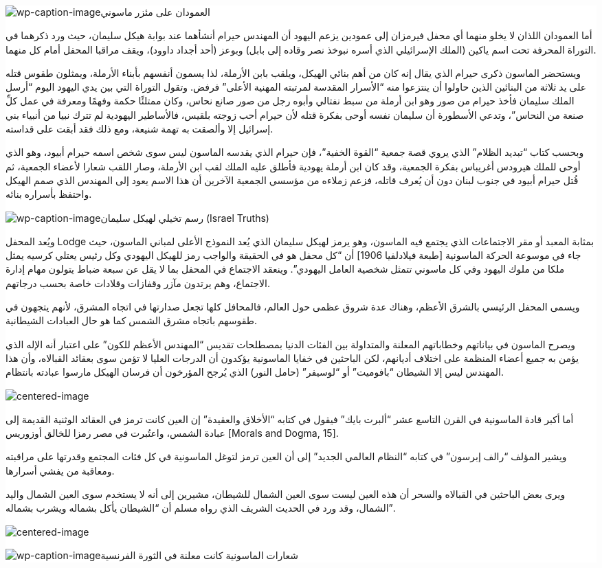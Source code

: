 ![wp-caption-image](https://i0.wp.com/www.al-sabeel.net/wp-content/uploads/2017/08/1280px-Museum_-_Freimaurersch%C3%BCrze-300x225.jpg?resize=227%2C170)العمودان على مئزر ماسوني

أما العمودان اللذان لا يخلو منهما أي محفل فيرمزان إلى عمودين يزعم اليهود أن المهندس حيرام أنشأهما عند بوابة هيكل سليمان، حيث ورد ذكرهما في التوراة المحرفة تحت اسم ياكين (الملك الإسرائيلي الذي أسره نبوخذ نصر وقاده إلى بابل) وبوعز (أحد أجداد داوود)، ويقف مراقبا المحفل أمام كل منهما.

ويستحضر الماسون ذكرى حيرام الذي يقال إنه كان من أهم بنائي الهيكل، ويلقب بابن الأرملة، لذا يسمون أنفسهم بأبناء الأرملة، ويمثلون طقوس قتله على يد ثلاثة من البنائين الذين حاولوا أن ينتزعوا منه “الأسرار المقدسة لمرتبته المهنية الأعلى” فرفض. وتقول التوراة التي بين يدي اليهود اليوم “أرسل الملك سليمان فأخذ حيرام من صور وهو ابن أرملة من سبط نفتالي وأبوه رجل من صور صانع نحاس، وكان ممتلئًا حكمة وفهمًا ومعرفة في عمل كلِّ صنعة من النحاس”، وتدعي الأسطورة أن سليمان نفسه أوحى بفكرة قتله لأن حيرام أحب زوجته بلقيس، فالأساطير اليهودية لم تترك نبيا من أنبياء بني إسرائيل إلا وألصقت به تهمة شنيعة، ومع ذلك فقد أبقت على قداسته.

وبحسب كتاب “تبديد الظلام” الذي يروي قصة جمعية “القوة الخفية”، فإن حيرام الذي يقدسه الماسون ليس سوى شخص اسمه حيرام أبيود، وهو الذي أوحى للملك هيرودس أغريباس بفكرة الجمعية، وقد كان ابن أرملة يهودية فأطلق عليه الملك لقب ابن الأرملة، وصار اللقب شعارا لأعضاء الجمعية، ثم قُتل حيرام أبيود في جنوب لبنان دون أن يُعرف قاتله، فزعم زملاءه من مؤسسي الجمعية الآخرين أن هذا الاسم يعود إلى المهندس الذي صمم الهيكل واحتفظ بأسراره بنائه.

![wp-caption-image](https://i0.wp.com/www.al-sabeel.net/wp-content/uploads/2017/08/897489789-300x217.jpg?resize=272%2C197)رسم تخيلي لهيكل سليمان (Israel Truths)

ويُعد المحفل Lodge بمثابة المعبد أو مقر الاجتماعات الذي يجتمع فيه الماسون، وهو يرمز لهيكل سليمان الذي يُعد النموذج الأعلى لمباني الماسون، حيث جاء في موسوعة الحركة الماسونية [طبعة فيلادلفيا 1906] أن “كل محفل هو في الحقيقة والواجب رمز للهيكل اليهودي وكل رئيس يعتلي كرسيه يمثل ملكا من ملوك اليهود وفي كل ماسوني تتمثل شخصية العامل اليهودي”. وينعقد الاجتماع في المحفل بما لا يقل عن سبعة ضباط يتولون مهام إدارة الاجتماع، وهم يرتدون مآزر وقفازات وقلادات خاصة بحسب درجاتهم.

ويسمى المحفل الرئيسي بالشرق الأعظم، وهناك عدة شروق عظمى حول العالم، فالمحافل كلها تجعل صدارتها في اتجاه المشرق، لأنهم يتجهون في طقوسهم باتجاه مشرق الشمس كما هو حال العبادات الشيطانية.

ويصرح الماسون في بياناتهم وخطاباتهم المعلنة والمتداولة بين الفئات الدنيا بمصطلحات تقديس “المهندس الأعظم للكون” على اعتبار أنه الإله الذي يؤمن به جميع أعضاء المنظمة على اختلاف أديانهم، لكن الباحثين في خفايا الماسونية يؤكدون أن الدرجات العليا لا تؤمن سوى بعقائد القبالاه، وأن هذا المهندس ليس إلا الشيطان “بافوميت” أو “لوسيفر” (حامل النور) الذي يُرجح المؤرخون أن فرسان الهيكل مارسوا عبادته بانتظام.

![centered-image](https://i0.wp.com/www.al-sabeel.net/wp-content/uploads/2017/08/QuoModoDeum-265x300.gif?resize=265%2C300)



أما أكبر قادة الماسونية في القرن التاسع عشر “ألبرت بايك” فيقول في كتابه “الأخلاق والعقيدة” إن العين كانت ترمز في العقائد الوثنية القديمة إلى عبادة الشمس، واعتُبرت في مصر رمزا للخالق أوزوريس [Morals and Dogma, 15].

ويشير المؤلف “رالف إبرسون” في كتابه “النظام العالمي الجديد” إلى أن العين ترمز لتوغل الماسونية في كل فئات المجتمع وقدرتها على مراقبته ومعاقبة من يفشي أسرارها.

ويرى بعض الباحثين في القبالاه والسحر أن هذه العين ليست سوى العين الشمال للشيطان، مشيرين إلى أنه لا يستخدم سوى العين الشمال واليد الشمال، وقد ورد في الحديث الشريف الذي رواه مسلم أن “الشيطان يأكل بشماله ويشرب بشماله”.

![centered-image](https://i0.wp.com/www.al-sabeel.net/wp-content/uploads/2017/08/Featured-French-Revolution-Masonic-Symbols-300x141.jpg?resize=300%2C141)



![wp-caption-image](https://i0.wp.com/al-sabeel.net/wp-content/uploads/2017/08/Featured-French-Revolution-Masonic-Symbols-e1525432807234-300x141.jpg?resize=300%2C141&ssl=1)شعارات الماسونية كانت معلنة في الثورة الفرنسية
